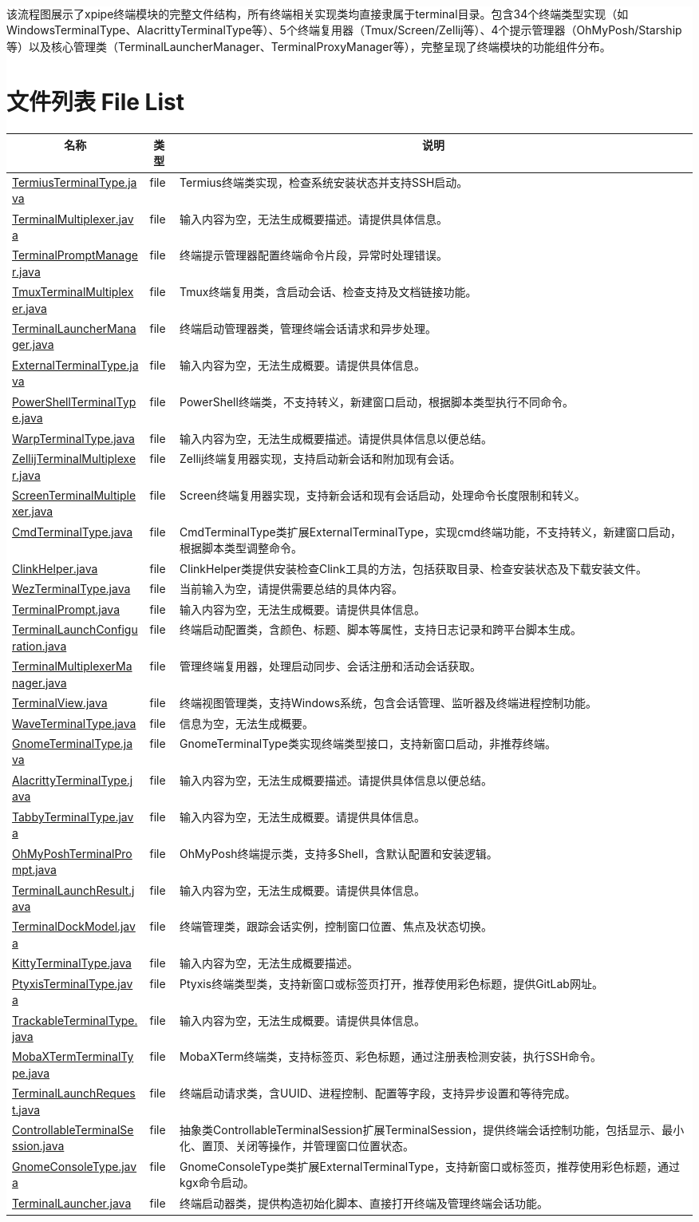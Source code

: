 该流程图展示了xpipe终端模块的完整文件结构，所有终端相关实现类均直接隶属于terminal目录。包含34个终端类型实现（如WindowsTerminalType、AlacrittyTerminalType等）、5个终端复用器（Tmux/Screen/Zellij等）、4个提示管理器（OhMyPosh/Starship等）以及核心管理类（TerminalLauncherManager、TerminalProxyManager等），完整呈现了终端模块的功能组件分布。

# 文件列表 File List

| 名称   | 类型  | 说明 |
|-------|------|-------------|
| [TermiusTerminalType.java](TermiusTerminalType.md) | file | Termius终端类实现，检查系统安装状态并支持SSH启动。 |
| [TerminalMultiplexer.java](TerminalMultiplexer.md) | file | 输入内容为空，无法生成概要描述。请提供具体信息。 |
| [TerminalPromptManager.java](TerminalPromptManager.md) | file | 终端提示管理器配置终端命令片段，异常时处理错误。 |
| [TmuxTerminalMultiplexer.java](TmuxTerminalMultiplexer.md) | file | Tmux终端复用类，含启动会话、检查支持及文档链接功能。 |
| [TerminalLauncherManager.java](TerminalLauncherManager.md) | file | 终端启动管理器类，管理终端会话请求和异步处理。 |
| [ExternalTerminalType.java](ExternalTerminalType.md) | file | 输入内容为空，无法生成概要。请提供具体信息。 |
| [PowerShellTerminalType.java](PowerShellTerminalType.md) | file | PowerShell终端类，不支持转义，新建窗口启动，根据脚本类型执行不同命令。 |
| [WarpTerminalType.java](WarpTerminalType.md) | file | 输入内容为空，无法生成概要描述。请提供具体信息以便总结。 |
| [ZellijTerminalMultiplexer.java](ZellijTerminalMultiplexer.md) | file | Zellij终端复用器实现，支持启动新会话和附加现有会话。 |
| [ScreenTerminalMultiplexer.java](ScreenTerminalMultiplexer.md) | file | Screen终端复用器实现，支持新会话和现有会话启动，处理命令长度限制和转义。 |
| [CmdTerminalType.java](CmdTerminalType.md) | file | CmdTerminalType类扩展ExternalTerminalType，实现cmd终端功能，不支持转义，新建窗口启动，根据脚本类型调整命令。 |
| [ClinkHelper.java](ClinkHelper.md) | file | ClinkHelper类提供安装检查Clink工具的方法，包括获取目录、检查安装状态及下载安装文件。 |
| [WezTerminalType.java](WezTerminalType.md) | file | 当前输入为空，请提供需要总结的具体内容。 |
| [TerminalPrompt.java](TerminalPrompt.md) | file | 输入内容为空，无法生成概要。请提供具体信息。 |
| [TerminalLaunchConfiguration.java](TerminalLaunchConfiguration.md) | file | 终端启动配置类，含颜色、标题、脚本等属性，支持日志记录和跨平台脚本生成。 |
| [TerminalMultiplexerManager.java](TerminalMultiplexerManager.md) | file | 管理终端复用器，处理启动同步、会话注册和活动会话获取。 |
| [TerminalView.java](TerminalView.md) | file | 终端视图管理类，支持Windows系统，包含会话管理、监听器及终端进程控制功能。 |
| [WaveTerminalType.java](WaveTerminalType.md) | file | 信息为空，无法生成概要。 |
| [GnomeTerminalType.java](GnomeTerminalType.md) | file | GnomeTerminalType类实现终端类型接口，支持新窗口启动，非推荐终端。 |
| [AlacrittyTerminalType.java](AlacrittyTerminalType.md) | file | 输入内容为空，无法生成概要描述。请提供具体信息以便总结。 |
| [TabbyTerminalType.java](TabbyTerminalType.md) | file | 输入内容为空，无法生成概要。请提供具体信息。 |
| [OhMyPoshTerminalPrompt.java](OhMyPoshTerminalPrompt.md) | file | OhMyPosh终端提示类，支持多Shell，含默认配置和安装逻辑。 |
| [TerminalLaunchResult.java](TerminalLaunchResult.md) | file | 输入内容为空，无法生成概要。请提供具体信息。 |
| [TerminalDockModel.java](TerminalDockModel.md) | file | 终端管理类，跟踪会话实例，控制窗口位置、焦点及状态切换。 |
| [KittyTerminalType.java](KittyTerminalType.md) | file | 输入内容为空，无法生成概要描述。 |
| [PtyxisTerminalType.java](PtyxisTerminalType.md) | file | Ptyxis终端类型类，支持新窗口或标签页打开，推荐使用彩色标题，提供GitLab网址。 |
| [TrackableTerminalType.java](TrackableTerminalType.md) | file | 输入内容为空，无法生成概要。请提供具体信息。 |
| [MobaXTermTerminalType.java](MobaXTermTerminalType.md) | file | MobaXTerm终端类，支持标签页、彩色标题，通过注册表检测安装，执行SSH命令。 |
| [TerminalLaunchRequest.java](TerminalLaunchRequest.md) | file | 终端启动请求类，含UUID、进程控制、配置等字段，支持异步设置和等待完成。 |
| [ControllableTerminalSession.java](ControllableTerminalSession.md) | file | 抽象类ControllableTerminalSession扩展TerminalSession，提供终端会话控制功能，包括显示、最小化、置顶、关闭等操作，并管理窗口位置状态。 |
| [GnomeConsoleType.java](GnomeConsoleType.md) | file | GnomeConsoleType类扩展ExternalTerminalType，支持新窗口或标签页，推荐使用彩色标题，通过kgx命令启动。 |
| [TerminalLauncher.java](TerminalLauncher.md) | file | 终端启动器类，提供构造初始化脚本、直接打开终端及管理终端会话功能。 |
